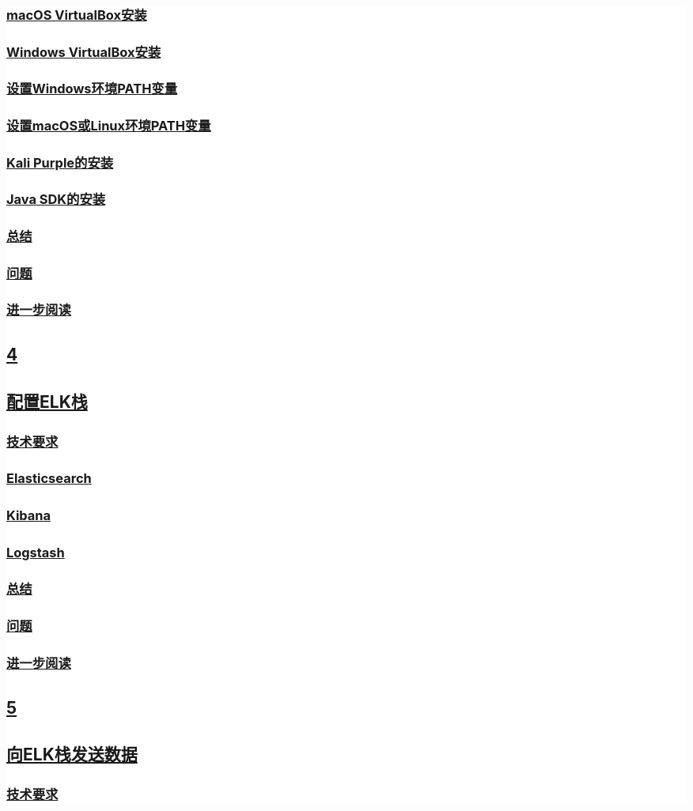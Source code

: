 ### [macOS VirtualBox安装](B21223_03.xhtml#_idTextAnchor067)

### [Windows VirtualBox安装](B21223_03.xhtml#_idTextAnchor068)

### [设置Windows环境PATH变量](B21223_03.xhtml#_idTextAnchor069)

### [设置macOS或Linux环境PATH变量](B21223_03.xhtml#_idTextAnchor070)

### [Kali Purple的安装](B21223_03.xhtml#_idTextAnchor071)

### [Java SDK的安装](B21223_03.xhtml#_idTextAnchor072)

### [总结](B21223_03.xhtml#_idTextAnchor073)

### [问题](B21223_03.xhtml#_idTextAnchor074)

### [进一步阅读](B21223_03.xhtml#_idTextAnchor075)

## [4](B21223_04.xhtml#_idTextAnchor076)

## [配置ELK栈](B21223_04.xhtml#_idTextAnchor077)

### [技术要求](B21223_04.xhtml#_idTextAnchor078)

### [Elasticsearch](B21223_04.xhtml#_idTextAnchor079)

### [Kibana](B21223_04.xhtml#_idTextAnchor080)

### [Logstash](B21223_04.xhtml#_idTextAnchor081)

### [总结](B21223_04.xhtml#_idTextAnchor082)

### [问题](B21223_04.xhtml#_idTextAnchor083)

### [进一步阅读](B21223_04.xhtml#_idTextAnchor084)

## [5](B21223_05.xhtml#_idTextAnchor085)

## [向ELK栈发送数据](B21223_05.xhtml#_idTextAnchor086)

### [技术要求](B21223_05.xhtml#_idTextAnchor087)
